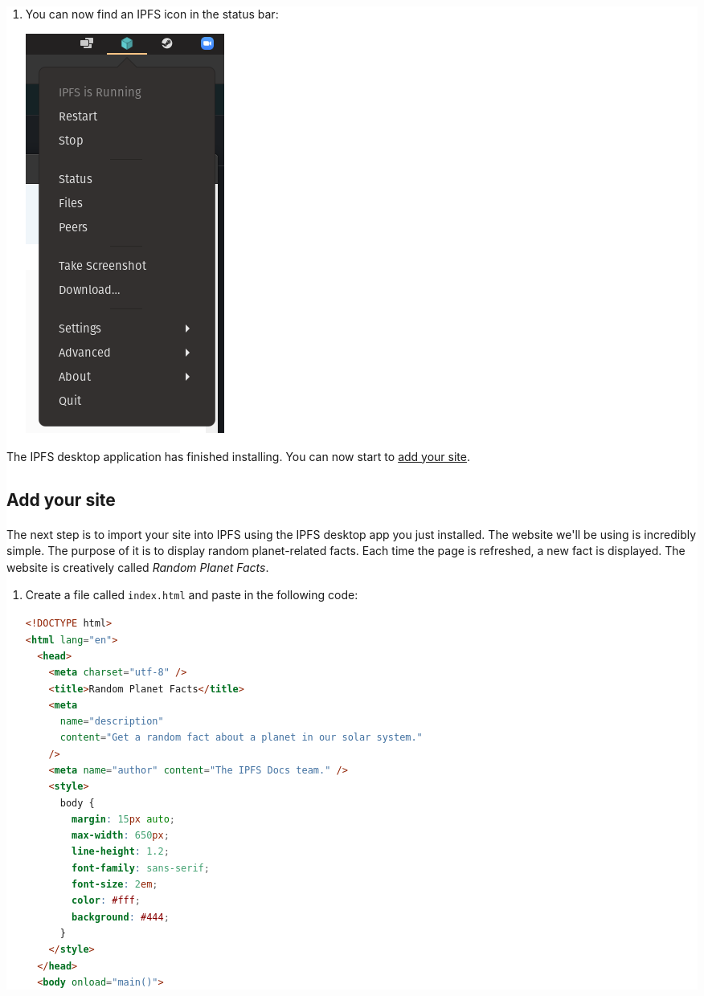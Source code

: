 1. You can now find an IPFS icon in the status bar:

   ![IPFS icon shown in the Ubuntu status bar.](./images/single-page-website/install-ubuntu-ipfs-running-status-bar.png)

The IPFS desktop application has finished installing. You can now start to [add your site](#add-your-site).

## Add your site

The next step is to import your site into IPFS using the IPFS desktop app you just installed. The website we'll be using is incredibly simple. The purpose of it is to display random planet-related facts. Each time the page is refreshed, a new fact is displayed. The website is creatively called _Random Planet Facts_.

1. Create a file called `index.html` and paste in the following code:

   ```html
   <!DOCTYPE html>
   <html lang="en">
     <head>
       <meta charset="utf-8" />
       <title>Random Planet Facts</title>
       <meta
         name="description"
         content="Get a random fact about a planet in our solar system."
       />
       <meta name="author" content="The IPFS Docs team." />
       <style>
         body {
           margin: 15px auto;
           max-width: 650px;
           line-height: 1.2;
           font-family: sans-serif;
           font-size: 2em;
           color: #fff;
           background: #444;
         }
       </style>
     </head>
     <body onload="main()">
   ```